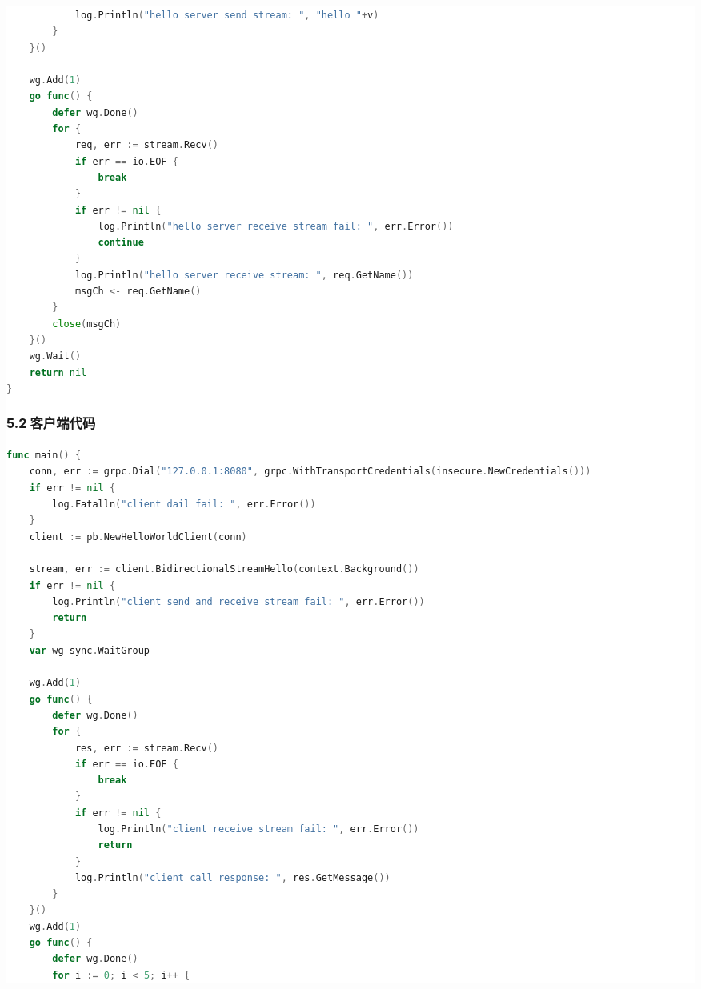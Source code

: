 ```go
			log.Println("hello server send stream: ", "hello "+v)
		}
	}()

	wg.Add(1)
	go func() {
		defer wg.Done()
		for {
			req, err := stream.Recv()
			if err == io.EOF {
				break
			}
			if err != nil {
				log.Println("hello server receive stream fail: ", err.Error())
				continue
			}
			log.Println("hello server receive stream: ", req.GetName())
			msgCh <- req.GetName()
		}
		close(msgCh)
	}()
	wg.Wait()
	return nil
}
```

### 5.2 客户端代码

```go
func main() {
	conn, err := grpc.Dial("127.0.0.1:8080", grpc.WithTransportCredentials(insecure.NewCredentials()))
	if err != nil {
		log.Fatalln("client dail fail: ", err.Error())
	}
	client := pb.NewHelloWorldClient(conn)

	stream, err := client.BidirectionalStreamHello(context.Background())
	if err != nil {
		log.Println("client send and receive stream fail: ", err.Error())
		return
	}
	var wg sync.WaitGroup

	wg.Add(1)
	go func() {
		defer wg.Done()
		for {
			res, err := stream.Recv()
			if err == io.EOF {
				break
			}
			if err != nil {
				log.Println("client receive stream fail: ", err.Error())
				return
			}
			log.Println("client call response: ", res.GetMessage())
		}
	}()
	wg.Add(1)
	go func() {
		defer wg.Done()
		for i := 0; i < 5; i++ {
```